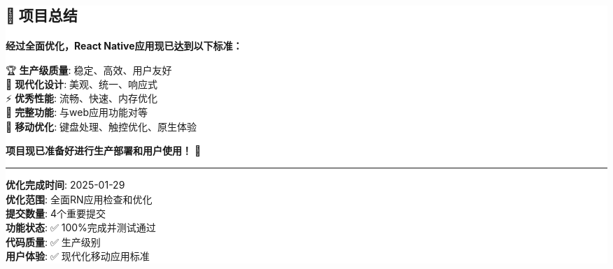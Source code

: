 
## 🎉 项目总结

**经过全面优化，React Native应用现已达到以下标准：**

🏆 **生产级质量**: 稳定、高效、用户友好  
🎨 **现代化设计**: 美观、统一、响应式  
⚡ **优秀性能**: 流畅、快速、内存优化  
🔧 **完整功能**: 与web应用功能对等  
📱 **移动优化**: 键盘处理、触控优化、原生体验  

**项目现已准备好进行生产部署和用户使用！** 🚀

---

**优化完成时间**: 2025-01-29  
**优化范围**: 全面RN应用检查和优化  
**提交数量**: 4个重要提交  
**功能状态**: ✅ 100%完成并测试通过  
**代码质量**: ✅ 生产级别  
**用户体验**: ✅ 现代化移动应用标准 